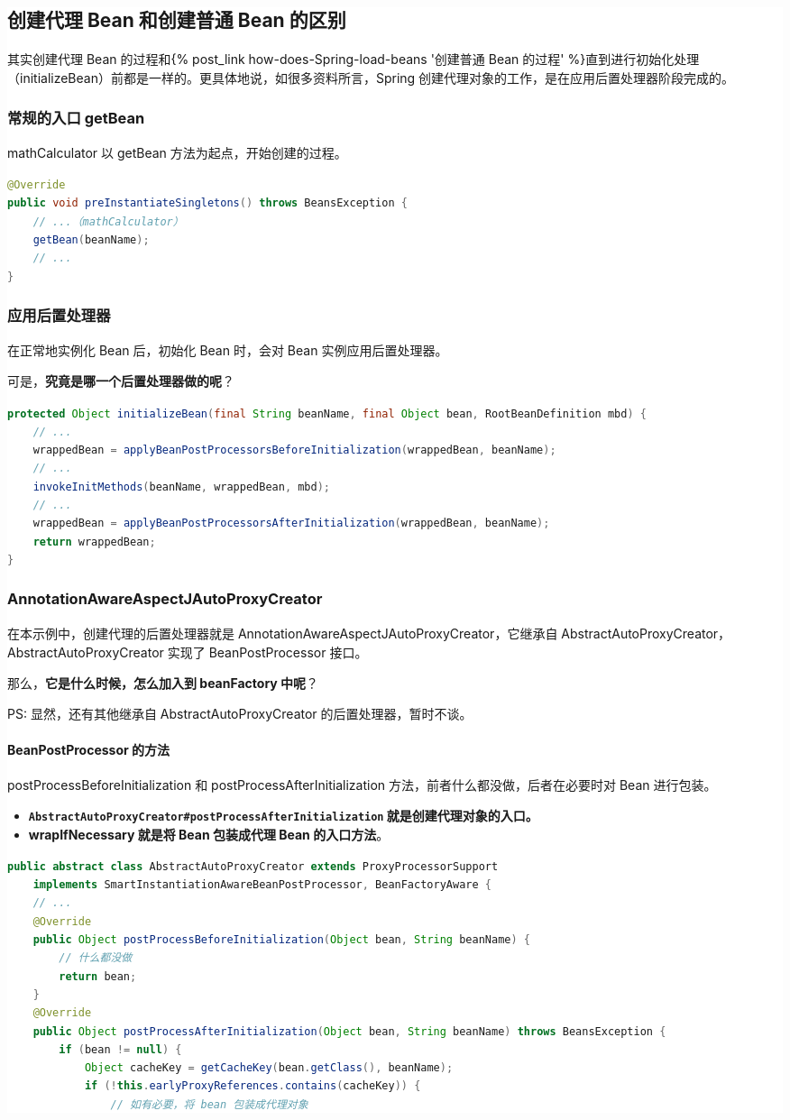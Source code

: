 ## 创建代理 Bean 和创建普通 Bean 的区别

其实创建代理 Bean 的过程和{% post_link how-does-Spring-load-beans '创建普通 Bean 的过程' %}直到进行初始化处理（initializeBean）前都是一样的。更具体地说，如很多资料所言，Spring 创建代理对象的工作，是在应用后置处理器阶段完成的。

### 常规的入口 getBean

mathCalculator 以 getBean 方法为起点，开始创建的过程。

```java
@Override
public void preInstantiateSingletons() throws BeansException {
    // ...（mathCalculator）
    getBean(beanName);
    // ...
}
```

### 应用后置处理器

在正常地实例化 Bean 后，初始化 Bean 时，会对 Bean 实例应用后置处理器。

可是，**究竟是哪一个后置处理器做的呢**？

```java
protected Object initializeBean(final String beanName, final Object bean, RootBeanDefinition mbd) {
    // ...
    wrappedBean = applyBeanPostProcessorsBeforeInitialization(wrappedBean, beanName);
    // ...
    invokeInitMethods(beanName, wrappedBean, mbd);
    // ...
    wrappedBean = applyBeanPostProcessorsAfterInitialization(wrappedBean, beanName);
    return wrappedBean;
}
```

### AnnotationAwareAspectJAutoProxyCreator

在本示例中，创建代理的后置处理器就是 AnnotationAwareAspectJAutoProxyCreator，它继承自 AbstractAutoProxyCreator，AbstractAutoProxyCreator 实现了 BeanPostProcessor 接口。

那么，**它是什么时候，怎么加入到 beanFactory 中呢**？

PS: 显然，还有其他继承自 AbstractAutoProxyCreator 的后置处理器，暂时不谈。

#### BeanPostProcessor 的方法

postProcessBeforeInitialization 和 postProcessAfterInitialization 方法，前者什么都没做，后者在必要时对 Bean 进行包装。

- **`AbstractAutoProxyCreator#postProcessAfterInitialization` 就是创建代理对象的入口。**
- **wrapIfNecessary 就是将 Bean 包装成代理 Bean 的入口方法**。

```java
public abstract class AbstractAutoProxyCreator extends ProxyProcessorSupport
    implements SmartInstantiationAwareBeanPostProcessor, BeanFactoryAware {
    // ...
    @Override
	public Object postProcessBeforeInitialization(Object bean, String beanName) {
        // 什么都没做
        return bean;
    }
    @Override
    public Object postProcessAfterInitialization(Object bean, String beanName) throws BeansException {
        if (bean != null) {
            Object cacheKey = getCacheKey(bean.getClass(), beanName);
            if (!this.earlyProxyReferences.contains(cacheKey)) {
                // 如有必要，将 bean 包装成代理对象
```